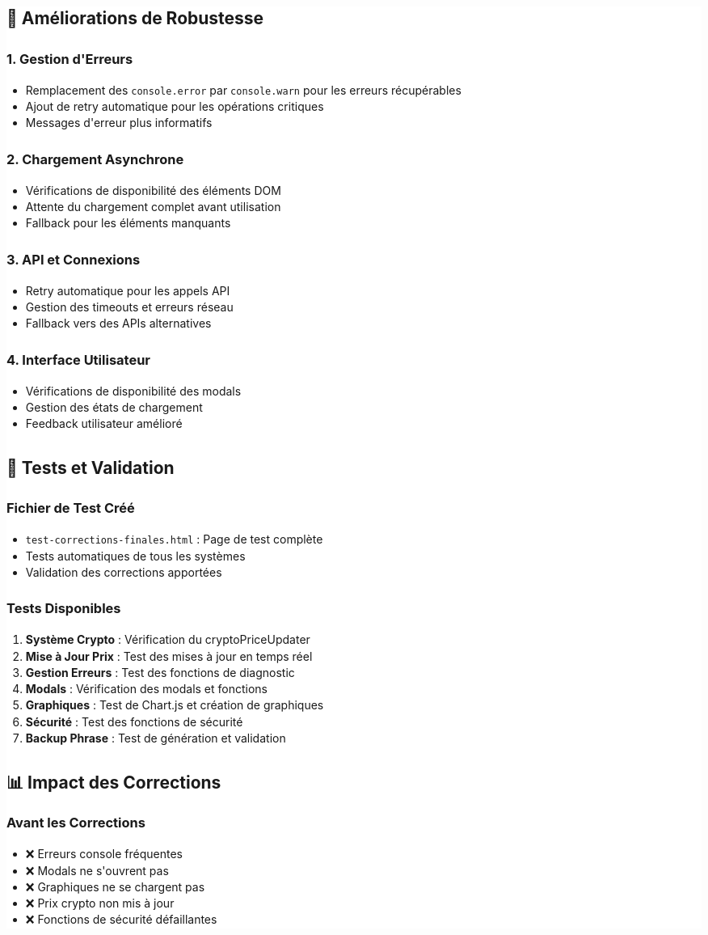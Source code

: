 ## 🔄 Améliorations de Robustesse

### 1. **Gestion d'Erreurs**
- Remplacement des `console.error` par `console.warn` pour les erreurs récupérables
- Ajout de retry automatique pour les opérations critiques
- Messages d'erreur plus informatifs

### 2. **Chargement Asynchrone**
- Vérifications de disponibilité des éléments DOM
- Attente du chargement complet avant utilisation
- Fallback pour les éléments manquants

### 3. **API et Connexions**
- Retry automatique pour les appels API
- Gestion des timeouts et erreurs réseau
- Fallback vers des APIs alternatives

### 4. **Interface Utilisateur**
- Vérifications de disponibilité des modals
- Gestion des états de chargement
- Feedback utilisateur amélioré

## 🧪 Tests et Validation

### Fichier de Test Créé
- `test-corrections-finales.html` : Page de test complète
- Tests automatiques de tous les systèmes
- Validation des corrections apportées

### Tests Disponibles
1. **Système Crypto** : Vérification du cryptoPriceUpdater
2. **Mise à Jour Prix** : Test des mises à jour en temps réel
3. **Gestion Erreurs** : Test des fonctions de diagnostic
4. **Modals** : Vérification des modals et fonctions
5. **Graphiques** : Test de Chart.js et création de graphiques
6. **Sécurité** : Test des fonctions de sécurité
7. **Backup Phrase** : Test de génération et validation

## 📊 Impact des Corrections

### Avant les Corrections
- ❌ Erreurs console fréquentes
- ❌ Modals ne s'ouvrent pas
- ❌ Graphiques ne se chargent pas
- ❌ Prix crypto non mis à jour
- ❌ Fonctions de sécurité défaillantes
